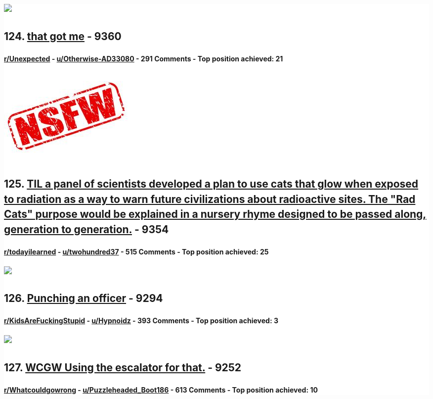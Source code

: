 <a href="https://www.reddit.com/gallery/11kjl7x"><img src="https://b.thumbs.redditmedia.com/qADGnxIZg0GFBslR4XPsOHSQ801M812S42ZZbW5xcBc.jpg"></img></a>

## 124. [that got me](http://reddit.com/r/Unexpected/comments/11jqx87/that_got_me/) - 9360
#### [r/Unexpected](http://reddit.com/r/Unexpected) - [u/Otherwise-AD33080](http://reddit.com/u/Otherwise-AD33080) - 291 Comments - Top position achieved: 21

<a href="https://v.redd.it/xg1u2cond2ma1"><img src="https://github.com/mgerb/top-of-reddit/raw/master/nsfw.jpg"></img></a>

## 125. [TIL a panel of scientists developed a plan to use cats that glow when exposed to radiation as a way to warn future civilizations about radioactive sites. The "Rad Cats" purpose would be explained in a nursery rhyme designed to be passed along, generation to generation.](http://reddit.com/r/todayilearned/comments/11kd7w7/til_a_panel_of_scientists_developed_a_plan_to_use/) - 9354
#### [r/todayilearned](http://reddit.com/r/todayilearned) - [u/twohundred37](http://reddit.com/u/twohundred37) - 515 Comments - Top position achieved: 25

<a href="https://www.vice.com/en/article/9aey95/radioactive-cats-and-nuclear-priests-how-to-warn-the-future-about-toxic-waste"><img src="https://b.thumbs.redditmedia.com/FOKrf8oEkPEAI8LySxWg6INqke7pIcST4TskMtqkxhM.jpg"></img></a>

## 126. [Punching an officer](http://reddit.com/r/KidsAreFuckingStupid/comments/11jxq4p/punching_an_officer/) - 9294
#### [r/KidsAreFuckingStupid](http://reddit.com/r/KidsAreFuckingStupid) - [u/Hypnoidz](http://reddit.com/u/Hypnoidz) - 393 Comments - Top position achieved: 3

<a href="https://v.redd.it/vckogbmo54ma1"><img src="https://b.thumbs.redditmedia.com/Z34SdTh8H1Am7WhzJr3jpr1_UmjgosR56GAyrk9tods.jpg"></img></a>

## 127. [WCGW Using the escalator for that.](http://reddit.com/r/Whatcouldgowrong/comments/11jzqe0/wcgw_using_the_escalator_for_that/) - 9252
#### [r/Whatcouldgowrong](http://reddit.com/r/Whatcouldgowrong) - [u/Puzzleheaded_Boot186](http://reddit.com/u/Puzzleheaded_Boot186) - 613 Comments - Top position achieved: 10
